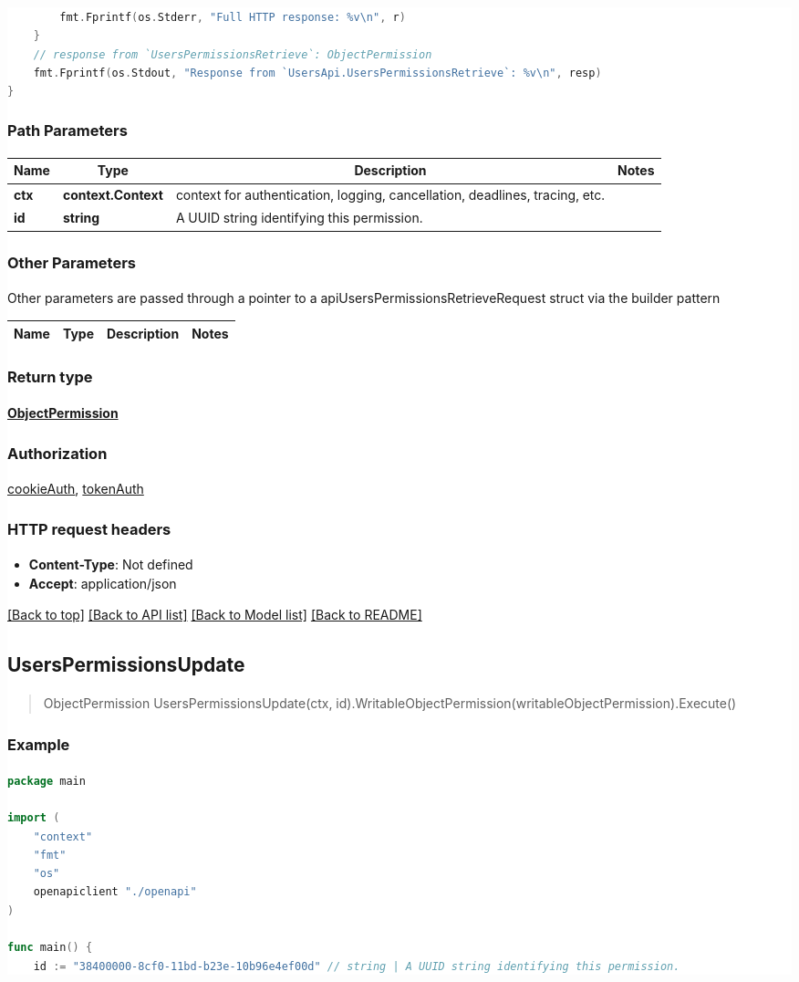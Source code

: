 ```go
        fmt.Fprintf(os.Stderr, "Full HTTP response: %v\n", r)
    }
    // response from `UsersPermissionsRetrieve`: ObjectPermission
    fmt.Fprintf(os.Stdout, "Response from `UsersApi.UsersPermissionsRetrieve`: %v\n", resp)
}
```

### Path Parameters


Name | Type | Description  | Notes
------------- | ------------- | ------------- | -------------
**ctx** | **context.Context** | context for authentication, logging, cancellation, deadlines, tracing, etc.
**id** | **string** | A UUID string identifying this permission. | 

### Other Parameters

Other parameters are passed through a pointer to a apiUsersPermissionsRetrieveRequest struct via the builder pattern


Name | Type | Description  | Notes
------------- | ------------- | ------------- | -------------


### Return type

[**ObjectPermission**](ObjectPermission.md)

### Authorization

[cookieAuth](../README.md#cookieAuth), [tokenAuth](../README.md#tokenAuth)

### HTTP request headers

- **Content-Type**: Not defined
- **Accept**: application/json

[[Back to top]](#) [[Back to API list]](../README.md#documentation-for-api-endpoints)
[[Back to Model list]](../README.md#documentation-for-models)
[[Back to README]](../README.md)


## UsersPermissionsUpdate

> ObjectPermission UsersPermissionsUpdate(ctx, id).WritableObjectPermission(writableObjectPermission).Execute()





### Example

```go
package main

import (
    "context"
    "fmt"
    "os"
    openapiclient "./openapi"
)

func main() {
    id := "38400000-8cf0-11bd-b23e-10b96e4ef00d" // string | A UUID string identifying this permission.
```